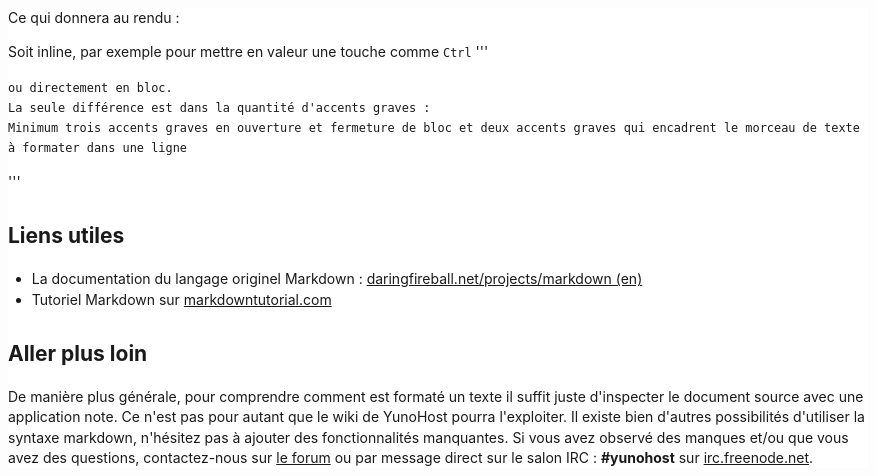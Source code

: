 Ce qui donnera au rendu :

Soit inline, par exemple pour mettre en valeur une touche comme `Ctrl`
&#39;&#39;&#39;
```markdown
ou directement en bloc.
La seule différence est dans la quantité d'accents graves :
Minimum trois accents graves en ouverture et fermeture de bloc et deux accents graves qui encadrent le morceau de texte à formater dans une ligne
```
&#39;&#39;&#39;
## Liens utiles

 + La documentation du langage originel Markdown : [daringfireball.net/projects/markdown (en)](https://daringfireball.net/projects/markdown/)
 + Tutoriel Markdown sur [markdowntutorial.com](https://markdowntutorial.com)

## Aller plus loin

De manière plus générale, pour comprendre comment est formaté un texte il suffit juste d'inspecter le document source avec une application note. Ce n'est pas pour autant que le wiki de YunoHost pourra l'exploiter. Il existe bien d'autres possibilités d'utiliser la syntaxe markdown, n'hésitez pas à ajouter des fonctionnalités manquantes. Si vous avez observé des manques et/ou que vous avez des questions, contactez-nous sur [le forum](https://forum.yunohost.org) ou par message direct sur le salon IRC : **#yunohost** sur [irc.freenode.net](https://irc.freenode.net).

